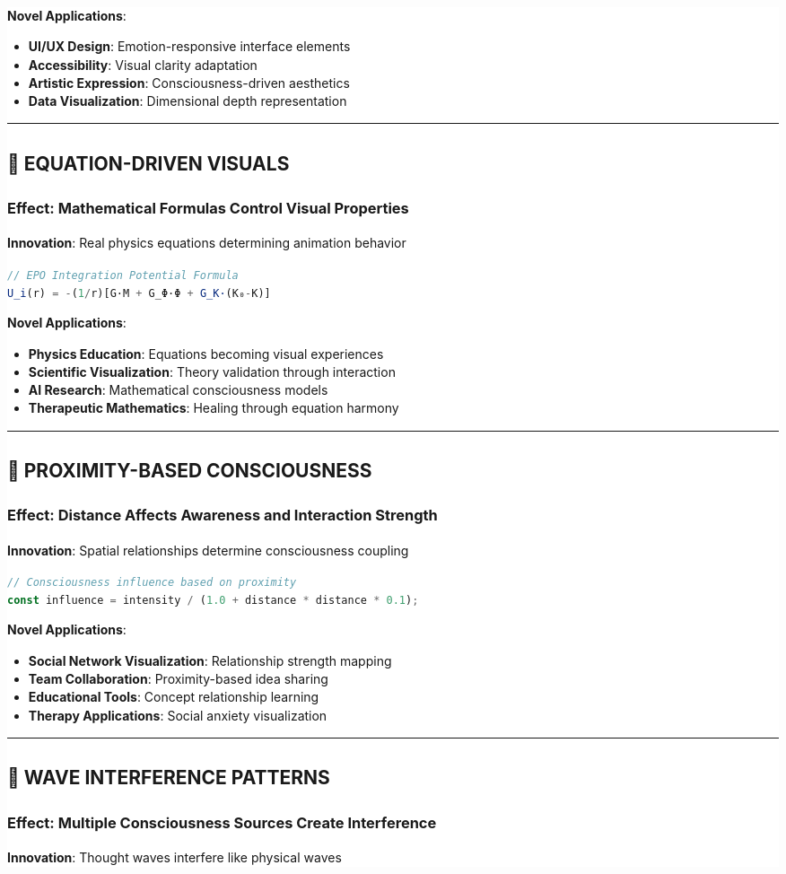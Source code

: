 **Novel Applications**:
- **UI/UX Design**: Emotion-responsive interface elements
- **Accessibility**: Visual clarity adaptation
- **Artistic Expression**: Consciousness-driven aesthetics
- **Data Visualization**: Dimensional depth representation

---

## 🔮 **EQUATION-DRIVEN VISUALS**

### **Effect**: Mathematical Formulas Control Visual Properties
**Innovation**: Real physics equations determining animation behavior

```javascript
// EPO Integration Potential Formula
U_i(r) = -(1/r)[G·M + G_Φ·Φ + G_K·(K₀-K)]
```

**Novel Applications**:
- **Physics Education**: Equations becoming visual experiences
- **Scientific Visualization**: Theory validation through interaction
- **AI Research**: Mathematical consciousness models
- **Therapeutic Mathematics**: Healing through equation harmony

---

## 🎯 **PROXIMITY-BASED CONSCIOUSNESS**

### **Effect**: Distance Affects Awareness and Interaction Strength
**Innovation**: Spatial relationships determine consciousness coupling

```javascript
// Consciousness influence based on proximity
const influence = intensity / (1.0 + distance * distance * 0.1);
```

**Novel Applications**:
- **Social Network Visualization**: Relationship strength mapping
- **Team Collaboration**: Proximity-based idea sharing
- **Educational Tools**: Concept relationship learning
- **Therapy Applications**: Social anxiety visualization

---

## 🌊 **WAVE INTERFERENCE PATTERNS**

### **Effect**: Multiple Consciousness Sources Create Interference
**Innovation**: Thought waves interfere like physical waves
